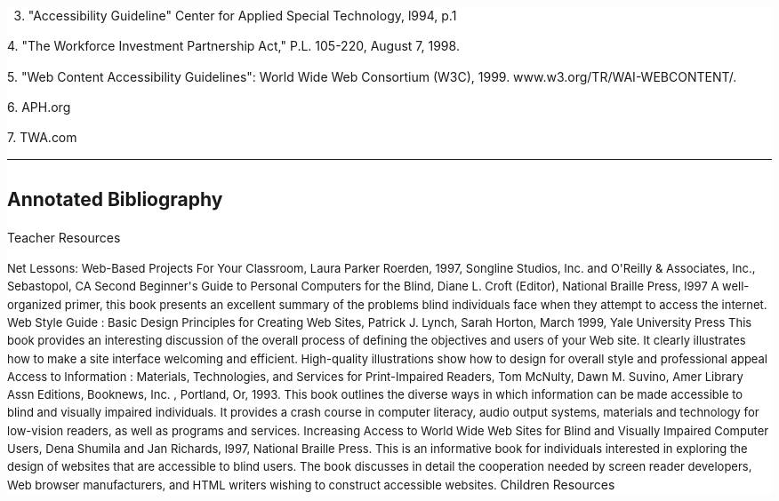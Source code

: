 3.  "Accessibility Guideline" Center for Applied Special Technology, l994, p.1
</p>
<p>
4. "The Workforce Investment Partnership Act," P.L. 105-220, August 7, 1998.
</p>
<p>
5. "Web Content Accessibility Guidelines": World Wide Web Consortium (W3C), 1999. www.w3.org/TR/WAI-WEBCONTENT/.
</p>
<p>
6. APH.org
</p>
<p>
7. TWA.com
</p>
</font>
</p>
<hr/>
<h2>
Annotated Bibliography
</h2>
Teacher Resources
<p>
<font size="-1">
Net Lessons: Web-Based Projects For Your Classroom, Laura Parker Roerden, 1997, Songline Studios, Inc. and O'Reilly &amp; Associates, Inc., Sebastopol, CA
</font>
<font size="-1">
Second Beginner's Guide to Personal Computers for the Blind, Diane L. Croft (Editor), National Braille Press, l997
</font>
<font size="-1">
A well-organized primer, this book presents an excellent summary of the problems blind individuals face when they attempt to access the internet.
</font>
<font size="-1">
Web Style Guide : Basic Design Principles for Creating Web Sites,  Patrick J. Lynch, Sarah Horton, March 1999, Yale University Press
</font>
<font size="-1">
This book provides an interesting discussion of the overall process of defining the objectives and users of your Web site.  It  clearly illustrates how to make a site interface welcoming and efficient. High-quality illustrations show how to design for overall style and professional appeal
</font>
<font size="-1">
Access to Information : Materials, Technologies, and Services for Print-Impaired Readers, Tom McNulty, Dawn M. Suvino, Amer Library Assn Editions, Booknews, Inc. , Portland, Or,  1993.
</font>
<font size="-1">
This book outlines the diverse ways in which information can be made accessible to blind and visually impaired individuals. It provides a crash course in computer literacy, audio output systems, materials and technology for low-vision readers, as well as programs and services.
</font>
<font size="-1">
Increasing Access to World Wide Web Sites for Blind and Visually Impaired Computer Users, Dena Shumila and Jan Richards, l997, National Braille Press.
</font>
<font size="-1">
This is an informative book for individuals interested in exploring the design of websites that are accessible to blind users.  The book discusses in detail the cooperation needed by  screen reader developers, Web browser manufacturers, and HTML writers wishing to construct accessible websites.
</font>
Children Resources
</p>